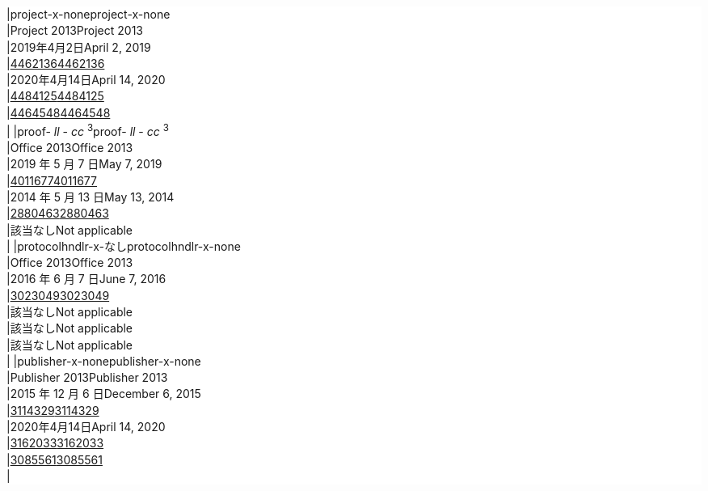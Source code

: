|<span data-ttu-id="2c7c7-526">project-x-none</span><span class="sxs-lookup"><span data-stu-id="2c7c7-526">project-x-none</span></span>  <br/> |<span data-ttu-id="2c7c7-527">Project 2013</span><span class="sxs-lookup"><span data-stu-id="2c7c7-527">Project 2013</span></span>  <br/> |<span data-ttu-id="2c7c7-528">2019年4月2日</span><span class="sxs-lookup"><span data-stu-id="2c7c7-528">April 2, 2019</span></span> <br/> |[<span data-ttu-id="2c7c7-529">4462136</span><span class="sxs-lookup"><span data-stu-id="2c7c7-529">4462136</span></span>](https://support.microsoft.com/help/4462136) <br/> |<span data-ttu-id="2c7c7-530">2020年4月14日</span><span class="sxs-lookup"><span data-stu-id="2c7c7-530">April 14, 2020</span></span>  <br/> |[<span data-ttu-id="2c7c7-531">4484125</span><span class="sxs-lookup"><span data-stu-id="2c7c7-531">4484125</span></span>](https://support.microsoft.com/help/4484125) <br/> |[<span data-ttu-id="2c7c7-532">4464548</span><span class="sxs-lookup"><span data-stu-id="2c7c7-532">4464548</span></span>](https://support.microsoft.com/help/4464548) <br/> |
|<span data-ttu-id="2c7c7-533">proof- *ll*  -  *cc* <sup>3</sup></span><span class="sxs-lookup"><span data-stu-id="2c7c7-533">proof- *ll*  -  *cc* <sup>3</sup></span></span> <br/> |<span data-ttu-id="2c7c7-534">Office 2013</span><span class="sxs-lookup"><span data-stu-id="2c7c7-534">Office 2013</span></span>  <br/> |<span data-ttu-id="2c7c7-535">2019 年 5 月 7 日</span><span class="sxs-lookup"><span data-stu-id="2c7c7-535">May 7, 2019</span></span>  <br/> |[<span data-ttu-id="2c7c7-536">4011677</span><span class="sxs-lookup"><span data-stu-id="2c7c7-536">4011677</span></span>](https://support.microsoft.com/help/4011677) <br/> |<span data-ttu-id="2c7c7-537">2014 年 5 月 13 日</span><span class="sxs-lookup"><span data-stu-id="2c7c7-537">May 13, 2014</span></span>  <br/> |[<span data-ttu-id="2c7c7-538">2880463</span><span class="sxs-lookup"><span data-stu-id="2c7c7-538">2880463</span></span>](https://support.microsoft.com/kb/2880463) <br/> |<span data-ttu-id="2c7c7-539">該当なし</span><span class="sxs-lookup"><span data-stu-id="2c7c7-539">Not applicable</span></span>  <br/> |
|<span data-ttu-id="2c7c7-540">protocolhndlr-x-なし</span><span class="sxs-lookup"><span data-stu-id="2c7c7-540">protocolhndlr-x-none</span></span>  <br/> |<span data-ttu-id="2c7c7-541">Office 2013</span><span class="sxs-lookup"><span data-stu-id="2c7c7-541">Office 2013</span></span>  <br/> |<span data-ttu-id="2c7c7-542">2016 年 6 月 7 日</span><span class="sxs-lookup"><span data-stu-id="2c7c7-542">June 7, 2016</span></span>  <br/> |[<span data-ttu-id="2c7c7-543">3023049</span><span class="sxs-lookup"><span data-stu-id="2c7c7-543">3023049</span></span>](https://support.microsoft.com/kb/3023049) <br/> |<span data-ttu-id="2c7c7-544">該当なし</span><span class="sxs-lookup"><span data-stu-id="2c7c7-544">Not applicable</span></span>  <br/> |<span data-ttu-id="2c7c7-545">該当なし</span><span class="sxs-lookup"><span data-stu-id="2c7c7-545">Not applicable</span></span>  <br/> |<span data-ttu-id="2c7c7-546">該当なし</span><span class="sxs-lookup"><span data-stu-id="2c7c7-546">Not applicable</span></span>  <br/> |
|<span data-ttu-id="2c7c7-547">publisher-x-none</span><span class="sxs-lookup"><span data-stu-id="2c7c7-547">publisher-x-none</span></span>  <br/> |<span data-ttu-id="2c7c7-548">Publisher 2013</span><span class="sxs-lookup"><span data-stu-id="2c7c7-548">Publisher 2013</span></span>  <br/> |<span data-ttu-id="2c7c7-549">2015 年 12 月 6 日</span><span class="sxs-lookup"><span data-stu-id="2c7c7-549">December 6, 2015</span></span>  <br/> |[<span data-ttu-id="2c7c7-550">3114329</span><span class="sxs-lookup"><span data-stu-id="2c7c7-550">3114329</span></span>](https://support.microsoft.com/help/3114329) <br/> |<span data-ttu-id="2c7c7-551">2020年4月14日</span><span class="sxs-lookup"><span data-stu-id="2c7c7-551">April 14, 2020</span></span>  <br/> |[<span data-ttu-id="2c7c7-552">3162033</span><span class="sxs-lookup"><span data-stu-id="2c7c7-552">3162033</span></span>](https://support.microsoft.com/help/3162033) <br/> |[<span data-ttu-id="2c7c7-553">3085561</span><span class="sxs-lookup"><span data-stu-id="2c7c7-553">3085561</span></span>](https://support.microsoft.com/help/3085561) <br/> |
